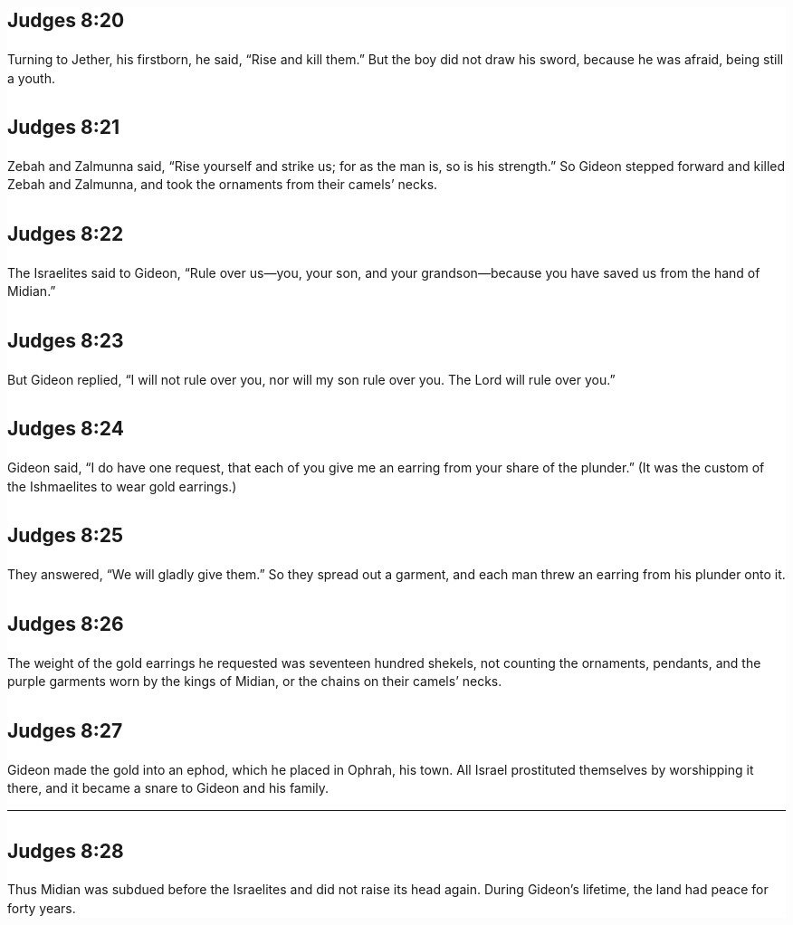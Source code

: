 ## Judges 8:20

Turning to Jether, his firstborn, he said, “Rise and kill them.” But the boy did not draw his sword, because he was afraid, being still a youth.

## Judges 8:21

Zebah and Zalmunna said, “Rise yourself and strike us; for as the man is, so is his strength.” So Gideon stepped forward and killed Zebah and Zalmunna, and took the ornaments from their camels’ necks.

## Judges 8:22

The Israelites said to Gideon, “Rule over us—you, your son, and your grandson—because you have saved us from the hand of Midian.”

## Judges 8:23

But Gideon replied, “I will not rule over you, nor will my son rule over you. The Lord will rule over you.”

## Judges 8:24

Gideon said, “I do have one request, that each of you give me an earring from your share of the plunder.” (It was the custom of the Ishmaelites to wear gold earrings.)

## Judges 8:25

They answered, “We will gladly give them.” So they spread out a garment, and each man threw an earring from his plunder onto it.

## Judges 8:26

The weight of the gold earrings he requested was seventeen hundred shekels, not counting the ornaments, pendants, and the purple garments worn by the kings of Midian, or the chains on their camels’ necks.

## Judges 8:27

Gideon made the gold into an ephod, which he placed in Ophrah, his town. All Israel prostituted themselves by worshipping it there, and it became a snare to Gideon and his family.

---

## Judges 8:28

Thus Midian was subdued before the Israelites and did not raise its head again. During Gideon’s lifetime, the land had peace for forty years.
